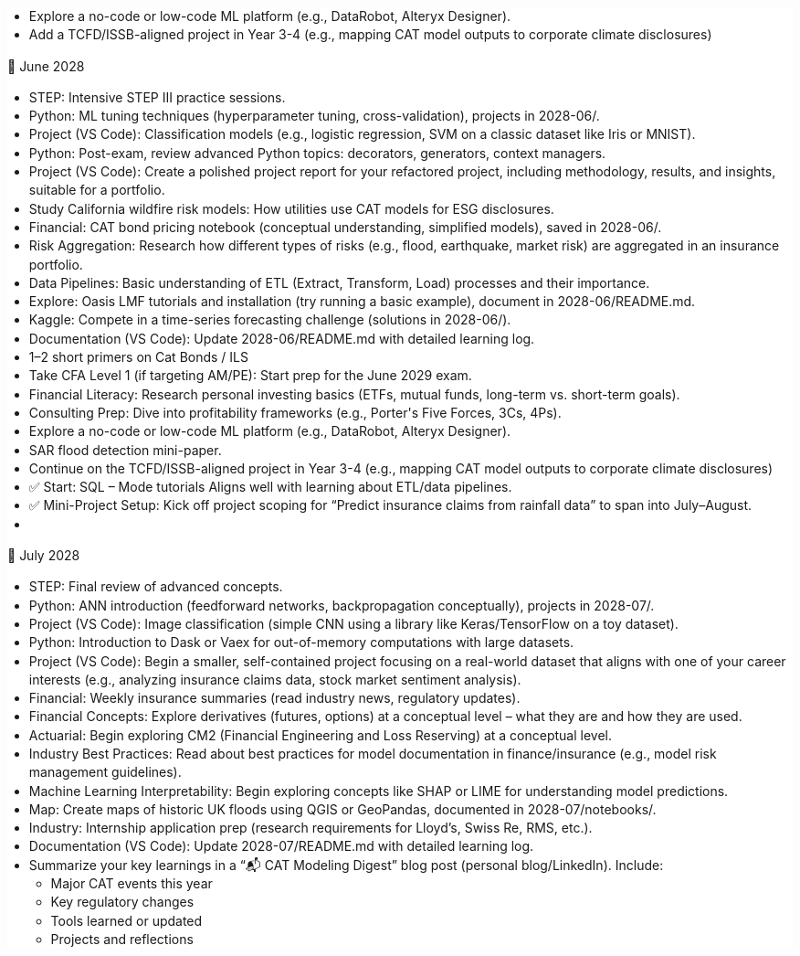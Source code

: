 * Explore a no-code or low-code ML platform (e.g., DataRobot, Alteryx Designer).
* Add a TCFD/ISSB-aligned project in Year 3-4 (e.g., mapping CAT model outputs to corporate climate disclosures)

📅 June 2028
* STEP: Intensive STEP III practice sessions.
* Python: ML tuning techniques (hyperparameter tuning, cross-validation), projects in 2028-06/.
* Project (VS Code): Classification models (e.g., logistic regression, SVM on a classic dataset like Iris or MNIST).
* Python: Post-exam, review advanced Python topics: decorators, generators, context managers.
* Project (VS Code): Create a polished project report for your refactored project, including methodology, results, and insights, suitable for a portfolio.
* Study California wildfire risk models: How utilities use CAT models for ESG disclosures.
* Financial: CAT bond pricing notebook (conceptual understanding, simplified models), saved in 2028-06/.
* Risk Aggregation: Research how different types of risks (e.g., flood, earthquake, market risk) are aggregated in an insurance portfolio.
* Data Pipelines: Basic understanding of ETL (Extract, Transform, Load) processes and their importance.
* Explore: Oasis LMF tutorials and installation (try running a basic example), document in 2028-06/README.md.
* Kaggle: Compete in a time-series forecasting challenge (solutions in 2028-06/).
* Documentation (VS Code): Update 2028-06/README.md with detailed learning log.
* 1–2 short primers on Cat Bonds / ILS
* Take CFA Level 1 (if targeting AM/PE): Start prep for the June 2029 exam.
* Financial Literacy: Research personal investing basics (ETFs, mutual funds, long-term vs. short-term goals).
* Consulting Prep: Dive into profitability frameworks (e.g., Porter's Five Forces, 3Cs, 4Ps).
* Explore a no-code or low-code ML platform (e.g., DataRobot, Alteryx Designer).
* SAR flood detection mini-paper.
* Continue on the TCFD/ISSB-aligned project in Year 3-4 (e.g., mapping CAT model outputs to corporate climate disclosures)
* ✅ Start: SQL – Mode tutorials Aligns well with learning about ETL/data pipelines.
* ✅ Mini-Project Setup: Kick off project scoping for “Predict insurance claims from rainfall data” to span into July–August.
* 

📅 July 2028
* STEP: Final review of advanced concepts.
* Python: ANN introduction (feedforward networks, backpropagation conceptually), projects in 2028-07/.
* Project (VS Code): Image classification (simple CNN using a library like Keras/TensorFlow on a toy dataset).
* Python: Introduction to Dask or Vaex for out-of-memory computations with large datasets.
* Project (VS Code): Begin a smaller, self-contained project focusing on a real-world dataset that aligns with one of your career interests (e.g., analyzing insurance claims data, stock market sentiment analysis).
* Financial: Weekly insurance summaries (read industry news, regulatory updates).
* Financial Concepts: Explore derivatives (futures, options) at a conceptual level – what they are and how they are used.
* Actuarial: Begin exploring CM2 (Financial Engineering and Loss Reserving) at a conceptual level.
* Industry Best Practices: Read about best practices for model documentation in finance/insurance (e.g., model risk management guidelines).
* Machine Learning Interpretability: Begin exploring concepts like SHAP or LIME for understanding model predictions.
* Map: Create maps of historic UK floods using QGIS or GeoPandas, documented in 2028-07/notebooks/.
* Industry: Internship application prep (research requirements for Lloyd’s, Swiss Re, RMS, etc.).
* Documentation (VS Code): Update 2028-07/README.md with detailed learning log.
* Summarize your key learnings in a “📬 CAT Modeling Digest” blog post (personal blog/LinkedIn). Include:
    * Major CAT events this year
    * Key regulatory changes
    * Tools learned or updated
    * Projects and reflections